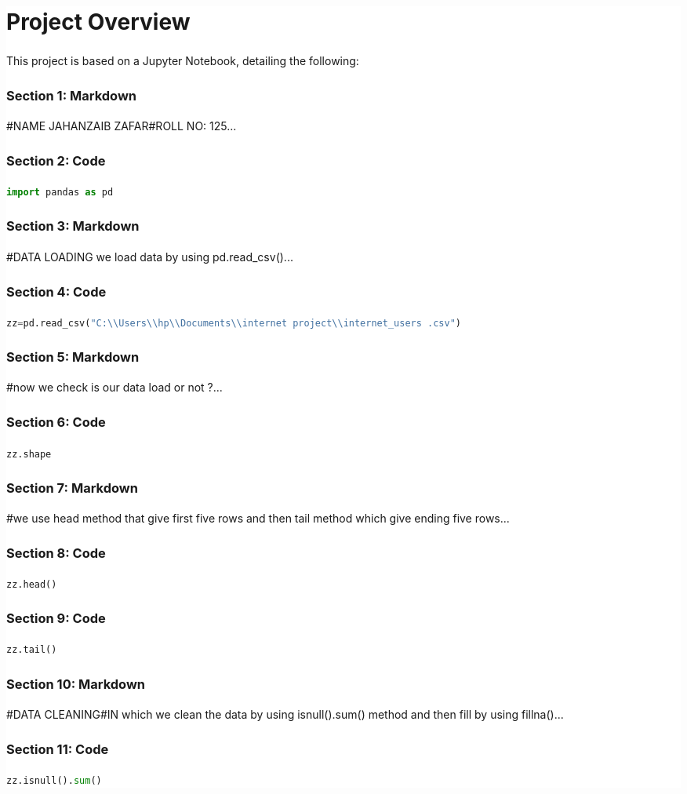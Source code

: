 # Project Overview

This project is based on a Jupyter Notebook, detailing the following:

### Section 1: Markdown
#NAME       JAHANZAIB ZAFAR#ROLL NO:       125...

### Section 2: Code
```python
import pandas as pd
```

### Section 3: Markdown
#DATA LOADING  we load data by using pd.read_csv()...

### Section 4: Code
```python
zz=pd.read_csv("C:\\Users\\hp\\Documents\\internet project\\internet_users .csv")
```

### Section 5: Markdown
#now we check           is our data load or not ?...

### Section 6: Code
```python
zz.shape
```

### Section 7: Markdown
#we use head method that give first five rows and then tail method which give ending five rows...

### Section 8: Code
```python
zz.head()
```

### Section 9: Code
```python
zz.tail()
```

### Section 10: Markdown
#DATA CLEANING#IN which we clean the data by using isnull().sum() method and then fill by using fillna()...

### Section 11: Code
```python
zz.isnull().sum()
```
